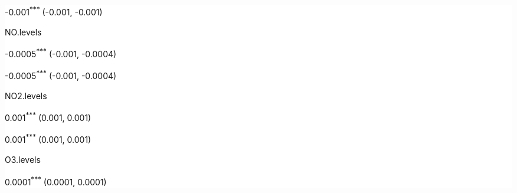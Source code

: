 <td>

\-0.001<sup>\*\*\*</sup> (-0.001, -0.001)

</td>

</tr>

<tr>

<td style="text-align:left">

NO.levels

</td>

<td>

\-0.0005<sup>\*\*\*</sup> (-0.001, -0.0004)

</td>

<td>

\-0.0005<sup>\*\*\*</sup> (-0.001, -0.0004)

</td>

</tr>

<tr>

<td style="text-align:left">

NO2.levels

</td>

<td>

0.001<sup>\*\*\*</sup> (0.001, 0.001)

</td>

<td>

0.001<sup>\*\*\*</sup> (0.001, 0.001)

</td>

</tr>

<tr>

<td style="text-align:left">

O3.levels

</td>

<td>

0.0001<sup>\*\*\*</sup> (0.0001, 0.0001)

</td>
